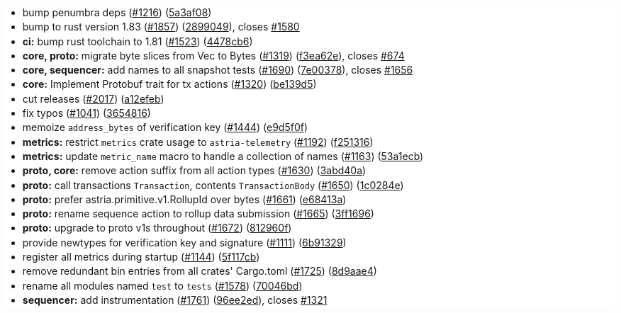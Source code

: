 * bump penumbra deps ([#1216](https://github.com/astriaorg/astria-release-test/issues/1216)) ([5a3af08](https://github.com/astriaorg/astria-release-test/commit/5a3af081c47cf8b8b2d91d3eadd030f86ecf5ec1))
* bump to rust version 1.83 ([#1857](https://github.com/astriaorg/astria-release-test/issues/1857)) ([2899049](https://github.com/astriaorg/astria-release-test/commit/2899049bf0dd5bd7ba05927a5daf73ee986a46dc)), closes [#1580](https://github.com/astriaorg/astria-release-test/issues/1580)
* **ci:** bump rust toolchain to 1.81 ([#1523](https://github.com/astriaorg/astria-release-test/issues/1523)) ([4478cb6](https://github.com/astriaorg/astria-release-test/commit/4478cb644990e608a11248d53ca3bae4aad009f1))
* **core, proto:** migrate byte slices from Vec to Bytes ([#1319](https://github.com/astriaorg/astria-release-test/issues/1319)) ([f3ea62e](https://github.com/astriaorg/astria-release-test/commit/f3ea62eaf47035c5936039abf170522092ff2b36)), closes [#674](https://github.com/astriaorg/astria-release-test/issues/674)
* **core, sequencer:** add names to all snapshot tests ([#1690](https://github.com/astriaorg/astria-release-test/issues/1690)) ([7e00378](https://github.com/astriaorg/astria-release-test/commit/7e00378748f6e1149e91a8caed93a0e965b0b9f9)), closes [#1656](https://github.com/astriaorg/astria-release-test/issues/1656)
* **core:** Implement Protobuf trait for tx actions ([#1320](https://github.com/astriaorg/astria-release-test/issues/1320)) ([be139d5](https://github.com/astriaorg/astria-release-test/commit/be139d558f1f57df2f99a2606fc688e889bf4ed9))
* cut releases ([#2017](https://github.com/astriaorg/astria-release-test/issues/2017)) ([a12efeb](https://github.com/astriaorg/astria-release-test/commit/a12efeb0e4000d8ac2adc4e70ced4954cfbbb94c))
* fix typos ([#1041](https://github.com/astriaorg/astria-release-test/issues/1041)) ([3654816](https://github.com/astriaorg/astria-release-test/commit/3654816a921411f8b9214de8af8430709618ad56))
* memoize `address_bytes` of verification key ([#1444](https://github.com/astriaorg/astria-release-test/issues/1444)) ([e9d5f0f](https://github.com/astriaorg/astria-release-test/commit/e9d5f0f0fc2f2449292aeeb07a1f2f7e7227a637))
* **metrics:** restrict `metrics` crate usage to `astria-telemetry` ([#1192](https://github.com/astriaorg/astria-release-test/issues/1192)) ([f251316](https://github.com/astriaorg/astria-release-test/commit/f25131683865a8952a9b2cf24b1e541a882b571a))
* **metrics:** update `metric_name` macro to handle a collection of names ([#1163](https://github.com/astriaorg/astria-release-test/issues/1163)) ([53a1ecb](https://github.com/astriaorg/astria-release-test/commit/53a1ecb5afca0ccdbf412674eaca96227d377379))
* **proto, core:** remove action suffix from all action types ([#1630](https://github.com/astriaorg/astria-release-test/issues/1630)) ([3abd40a](https://github.com/astriaorg/astria-release-test/commit/3abd40ab2ecee5a425ff592859bf8ae8fd2c4a97))
* **proto:** call transactions `Transaction`, contents `TransactionBody` ([#1650](https://github.com/astriaorg/astria-release-test/issues/1650)) ([1c0284e](https://github.com/astriaorg/astria-release-test/commit/1c0284edd1cb2897ad7528ee96d147781cb354f9))
* **proto:** prefer astria.primitive.v1.RollupId over bytes ([#1661](https://github.com/astriaorg/astria-release-test/issues/1661)) ([e68413a](https://github.com/astriaorg/astria-release-test/commit/e68413a01aacf54b72a9656bbf893b9c9425e5b8))
* **proto:** rename sequence action to rollup data submission ([#1665](https://github.com/astriaorg/astria-release-test/issues/1665)) ([3ff1696](https://github.com/astriaorg/astria-release-test/commit/3ff1696ab6093a5f131186fd5defe68cf13f22a2))
* **proto:** upgrade to proto v1s throughout ([#1672](https://github.com/astriaorg/astria-release-test/issues/1672)) ([812960f](https://github.com/astriaorg/astria-release-test/commit/812960f713d07d7aeed479c5e805d6238fe20312))
* provide newtypes for verification key and signature ([#1111](https://github.com/astriaorg/astria-release-test/issues/1111)) ([6b91329](https://github.com/astriaorg/astria-release-test/commit/6b91329e0267cbb164bd14d5208f68014e4251fe))
* register all metrics during startup ([#1144](https://github.com/astriaorg/astria-release-test/issues/1144)) ([5f117cb](https://github.com/astriaorg/astria-release-test/commit/5f117cb9148016070297f0a4eb1e1f975fc94e4a))
* remove redundant bin entries from all crates' Cargo.toml ([#1725](https://github.com/astriaorg/astria-release-test/issues/1725)) ([8d9aae4](https://github.com/astriaorg/astria-release-test/commit/8d9aae4027ac4c0eb6758f2fb620e5e378f5e76b))
* rename all modules named `test` to `tests` ([#1578](https://github.com/astriaorg/astria-release-test/issues/1578)) ([70046bd](https://github.com/astriaorg/astria-release-test/commit/70046bd984c43fc2c0b505acf2cfefec24f1e2c7))
* **sequencer:** add instrumentation ([#1761](https://github.com/astriaorg/astria-release-test/issues/1761)) ([96ee2ed](https://github.com/astriaorg/astria-release-test/commit/96ee2ed467ab8dd582e4cc8f4ffcd0de4880cfab)), closes [#1321](https://github.com/astriaorg/astria-release-test/issues/1321)